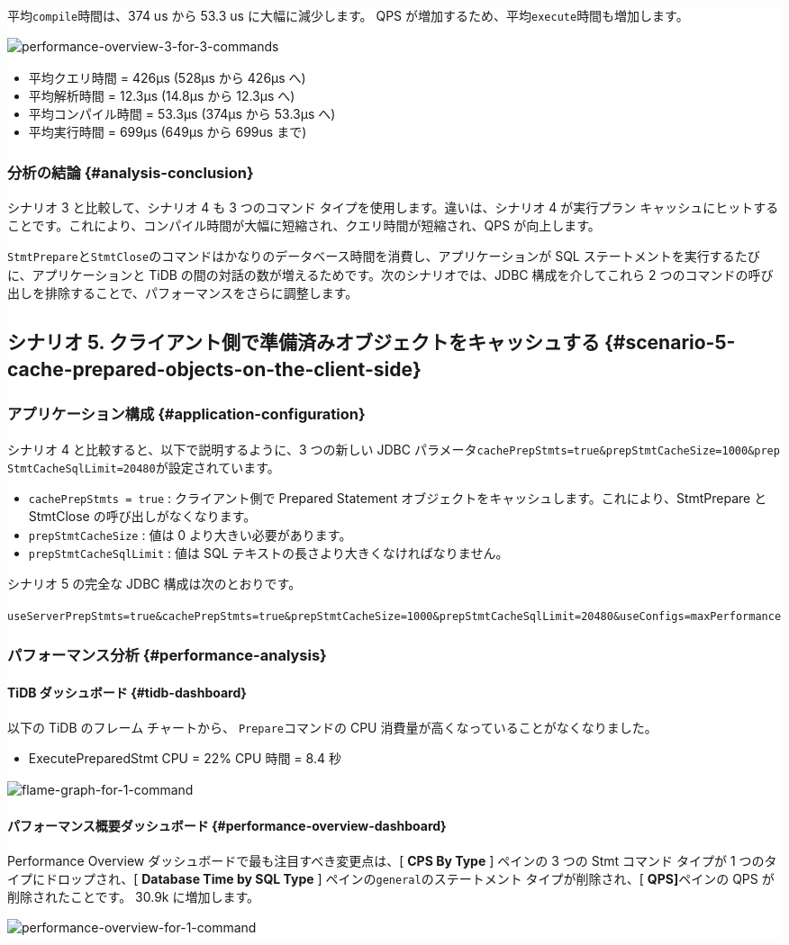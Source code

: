 平均`compile`時間は、374 us から 53.3 us に大幅に減少します。 QPS が増加するため、平均`execute`時間も増加します。

![performance-overview-3-for-3-commands](https://download.pingcap.com/images/docs/performance/4.5.png)

-   平均クエリ時間 = 426μs (528μs から 426μs へ)
-   平均解析時間 = 12.3μs (14.8μs から 12.3μs へ)
-   平均コンパイル時間 = 53.3μs (374μs から 53.3μs へ)
-   平均実行時間 = 699μs (649μs から 699us まで)

### 分析の結論 {#analysis-conclusion}

シナリオ 3 と比較して、シナリオ 4 も 3 つのコマンド タイプを使用します。違いは、シナリオ 4 が実行プラン キャッシュにヒットすることです。これにより、コンパイル時間が大幅に短縮され、クエリ時間が短縮され、QPS が向上します。

`StmtPrepare`と`StmtClose`のコマンドはかなりのデータベース時間を消費し、アプリケーションが SQL ステートメントを実行するたびに、アプリケーションと TiDB の間の対話の数が増えるためです。次のシナリオでは、JDBC 構成を介してこれら 2 つのコマンドの呼び出しを排除することで、パフォーマンスをさらに調整します。

## シナリオ 5. クライアント側で準備済みオブジェクトをキャッシュする {#scenario-5-cache-prepared-objects-on-the-client-side}

### アプリケーション構成 {#application-configuration}

シナリオ 4 と比較すると、以下で説明するように、3 つの新しい JDBC パラメータ`cachePrepStmts=true&prepStmtCacheSize=1000&prepStmtCacheSqlLimit=20480`が設定されています。

-   `cachePrepStmts = true` : クライアント側で Prepared Statement オブジェクトをキャッシュします。これにより、StmtPrepare と StmtClose の呼び出しがなくなります。
-   `prepStmtCacheSize` : 値は 0 より大きい必要があります。
-   `prepStmtCacheSqlLimit` : 値は SQL テキストの長さより大きくなければなりません。

シナリオ 5 の完全な JDBC 構成は次のとおりです。

```
useServerPrepStmts=true&cachePrepStmts=true&prepStmtCacheSize=1000&prepStmtCacheSqlLimit=20480&useConfigs=maxPerformance
```

### パフォーマンス分析 {#performance-analysis}

#### TiDB ダッシュボード {#tidb-dashboard}

以下の TiDB のフレーム チャートから、 `Prepare`コマンドの CPU 消費量が高くなっていることがなくなりました。

-   ExecutePreparedStmt CPU = 22% CPU 時間 = 8.4 秒

![flame-graph-for-1-command](https://download.pingcap.com/images/docs/performance/5.1.1.png)

#### パフォーマンス概要ダッシュボード {#performance-overview-dashboard}

Performance Overview ダッシュボードで最も注目すべき変更点は、[ **CPS By Type** ] ペインの 3 つの Stmt コマンド タイプが 1 つのタイプにドロップされ、[ <strong>Database Time by SQL Type</strong> ] ペインの`general`のステートメント タイプが削除され、[ <strong>QPS]</strong>ペインの QPS が削除されたことです。 30.9k に増加します。

![performance-overview-for-1-command](https://download.pingcap.com/images/docs/performance/j-5.png)
